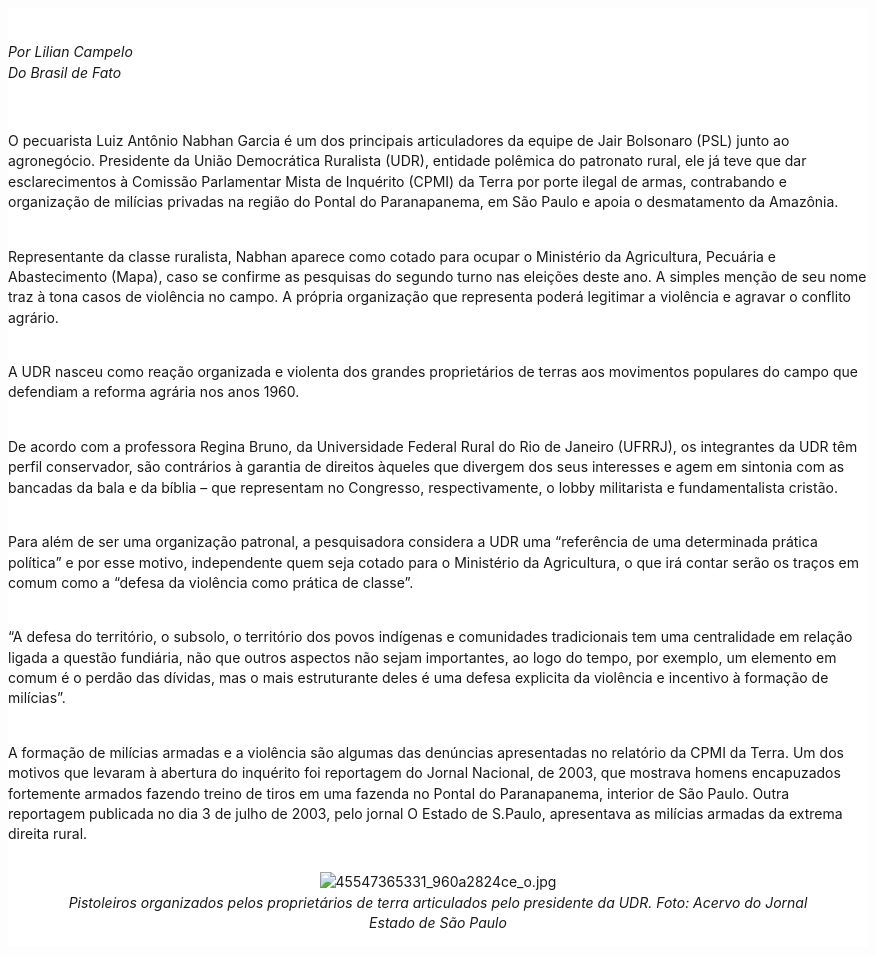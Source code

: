 <p>&nbsp;</p>

<p><em>Por Lilian Campelo<br />
Do Brasil de Fato</em></p>

<p>&nbsp;</p>

<p>O pecuarista Luiz Ant&ocirc;nio Nabhan Garcia &eacute; um dos principais articuladores da equipe de Jair Bolsonaro (PSL) junto ao agroneg&oacute;cio. Presidente da Uni&atilde;o Democr&aacute;tica Ruralista (UDR), entidade pol&ecirc;mica do patronato rural, ele j&aacute; teve que dar esclarecimentos &agrave; Comiss&atilde;o Parlamentar Mista de Inqu&eacute;rito (CPMI) da Terra por porte ilegal de armas, contrabando e organiza&ccedil;&atilde;o de mil&iacute;cias privadas na regi&atilde;o do Pontal do Paranapanema, em S&atilde;o Paulo e apoia o desmatamento da Amaz&ocirc;nia.</p>

<p><br />
Representante da classe ruralista, Nabhan aparece como cotado para ocupar o Minist&eacute;rio da Agricultura, Pecu&aacute;ria e Abastecimento (Mapa), caso se confirme as pesquisas do segundo turno nas elei&ccedil;&otilde;es deste ano. A simples men&ccedil;&atilde;o de seu nome traz &agrave; tona casos de viol&ecirc;ncia no campo. A pr&oacute;pria organiza&ccedil;&atilde;o que representa poder&aacute; legitimar a viol&ecirc;ncia e agravar o conflito agr&aacute;rio.</p>

<p><br />
A UDR nasceu como rea&ccedil;&atilde;o organizada e violenta dos grandes propriet&aacute;rios de terras aos movimentos populares do campo que defendiam a reforma agr&aacute;ria nos anos 1960.</p>

<p><br />
De acordo com a professora Regina Bruno, da Universidade Federal Rural do Rio de Janeiro (UFRRJ), os integrantes da UDR t&ecirc;m perfil conservador, s&atilde;o contr&aacute;rios &agrave; garantia de direitos &agrave;queles que divergem dos seus interesses e agem em sintonia com as bancadas da bala e da b&iacute;blia &ndash; que representam no Congresso, respectivamente, o lobby militarista e fundamentalista crist&atilde;o.</p>

<p><br />
Para al&eacute;m de ser uma organiza&ccedil;&atilde;o patronal, a pesquisadora considera a UDR uma &ldquo;refer&ecirc;ncia de uma determinada pr&aacute;tica pol&iacute;tica&rdquo; e por esse motivo, independente quem seja cotado para o Minist&eacute;rio da Agricultura, o que ir&aacute; contar ser&atilde;o os tra&ccedil;os em comum como a &ldquo;defesa da viol&ecirc;ncia como pr&aacute;tica de classe&rdquo;.</p>

<p><br />
&ldquo;A defesa do territ&oacute;rio, o subsolo, o territ&oacute;rio dos povos ind&iacute;genas e comunidades tradicionais tem uma centralidade em rela&ccedil;&atilde;o ligada a quest&atilde;o fundi&aacute;ria, n&atilde;o que outros aspectos n&atilde;o sejam importantes, ao logo do tempo, por exemplo, um elemento em comum &eacute; o perd&atilde;o das d&iacute;vidas, mas o mais estruturante deles &eacute; uma defesa explicita da viol&ecirc;ncia e incentivo &agrave; forma&ccedil;&atilde;o de mil&iacute;cias&rdquo;.</p>

<p><br />
A forma&ccedil;&atilde;o de mil&iacute;cias armadas e a viol&ecirc;ncia s&atilde;o algumas das den&uacute;ncias apresentadas no relat&oacute;rio da CPMI da Terra. Um dos motivos que levaram &agrave; abertura do inqu&eacute;rito foi reportagem do Jornal Nacional, de 2003, que mostrava homens encapuzados fortemente armados fazendo treino de tiros em uma fazenda no Pontal do Paranapanema, interior de S&atilde;o Paulo. Outra reportagem publicada no dia 3 de julho de 2003, pelo jornal O Estado de S.Paulo, apresentava as mil&iacute;cias armadas da extrema direita rural.</p>

<div style="text-align:center">
<figure class="image" style="display:inline-block"><img alt="45547365331_960a2824ce_o.jpg" height="237" src="//farm2.staticflickr.com/1913/45570219851_dd58979944_b.jpg" width="600" />
<figcaption><em>Pistoleiros organizados pelos propriet&aacute;rios de terra articulados pelo presidente da UDR. Foto: Acervo do Jornal Estado de S&atilde;o Paulo</em></figcaption>
</figure>
</div>
